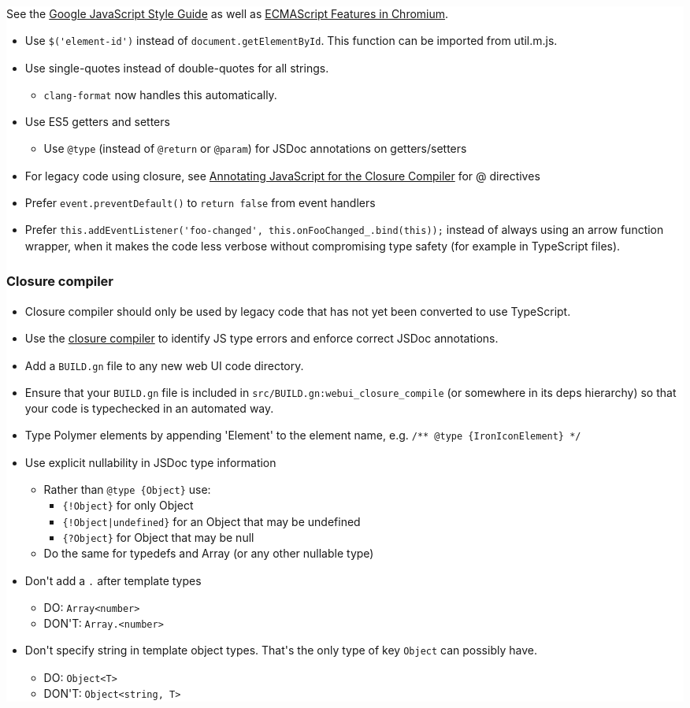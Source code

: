 See the [Google JavaScript Style
Guide](https://google.github.io/styleguide/jsguide.html) as well as
[ECMAScript Features in Chromium](es.md).

* Use `$('element-id')` instead of `document.getElementById`. This function can
  be imported from util.m.js.

* Use single-quotes instead of double-quotes for all strings.
    * `clang-format` now handles this automatically.

* Use ES5 getters and setters
    * Use `@type` (instead of `@return` or `@param`) for JSDoc annotations on
      getters/setters

* For legacy code using closure, see [Annotating JavaScript for the Closure
  Compiler](https://developers.google.com/closure/compiler/docs/js-for-compiler)
  for @ directives

* Prefer `event.preventDefault()` to `return false` from event handlers

* Prefer `this.addEventListener('foo-changed', this.onFooChanged_.bind(this));`
  instead of always using an arrow function wrapper, when it makes the code less
  verbose without compromising type safety (for example in TypeScript files).

### Closure compiler

* Closure compiler should only be used by legacy code that has not yet been
  converted to use TypeScript.

* Use the [closure
  compiler](https://chromium.googlesource.com/chromium/src/+/main/docs/closure_compilation.md)
  to identify JS type errors and enforce correct JSDoc annotations.

* Add a `BUILD.gn` file to any new web UI code directory.

* Ensure that your `BUILD.gn` file is included in
  `src/BUILD.gn:webui_closure_compile` (or somewhere in its
  deps hierarchy) so that your code is typechecked in an automated way.

* Type Polymer elements by appending 'Element' to the element name, e.g.
  `/** @type {IronIconElement} */`

* Use explicit nullability in JSDoc type information
    * Rather than `@type {Object}` use:
        * `{!Object}` for only Object
        * `{!Object|undefined}` for an Object that may be undefined
        * `{?Object}` for Object that may be null
    * Do the same for typedefs and Array (or any other nullable type)

* Don't add a `.` after template types
    * DO: `Array<number>`
    * DON'T: `Array.<number>`

* Don't specify string in template object types. That's the only type of key
  `Object` can possibly have.
    * DO: `Object<T>`
    * DON'T: `Object<string, T>`
